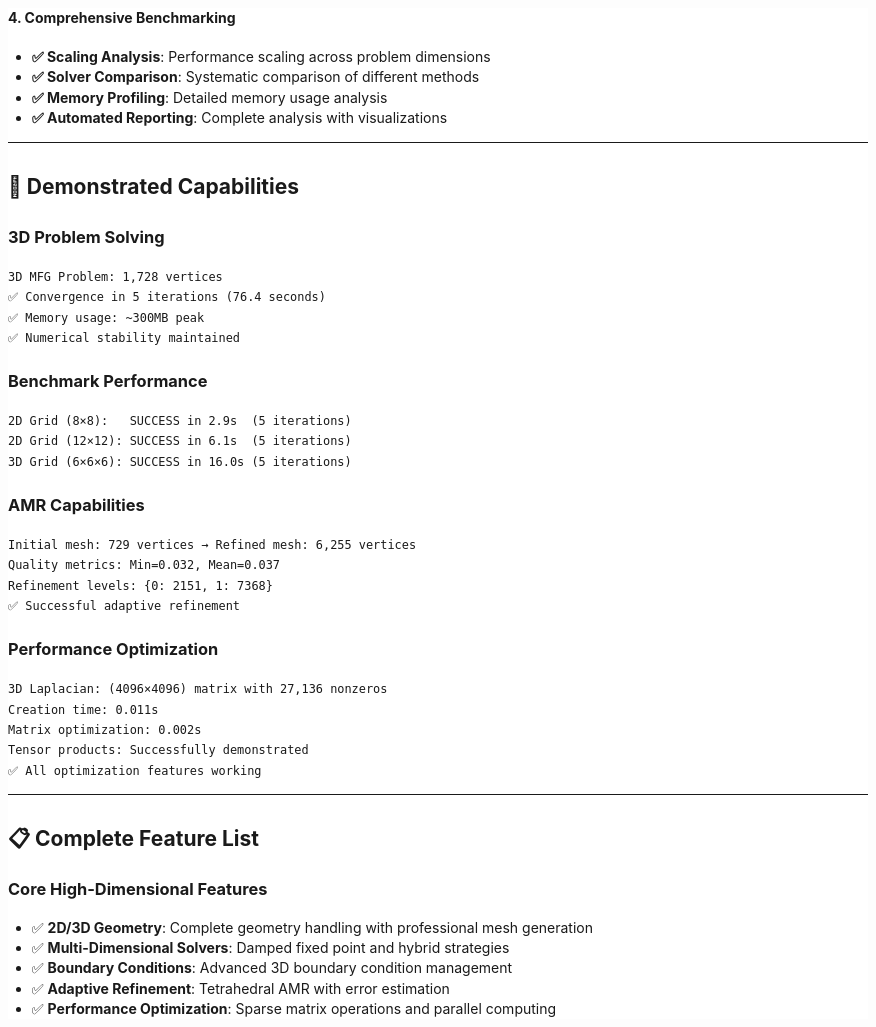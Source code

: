 #### **4. Comprehensive Benchmarking**
- **✅ Scaling Analysis**: Performance scaling across problem dimensions
- **✅ Solver Comparison**: Systematic comparison of different methods
- **✅ Memory Profiling**: Detailed memory usage analysis
- **✅ Automated Reporting**: Complete analysis with visualizations

---

## 🧪 **Demonstrated Capabilities**

### **3D Problem Solving**
```
3D MFG Problem: 1,728 vertices
✅ Convergence in 5 iterations (76.4 seconds)
✅ Memory usage: ~300MB peak
✅ Numerical stability maintained
```

### **Benchmark Performance**
```
2D Grid (8×8):   SUCCESS in 2.9s  (5 iterations)
2D Grid (12×12): SUCCESS in 6.1s  (5 iterations)
3D Grid (6×6×6): SUCCESS in 16.0s (5 iterations)
```

### **AMR Capabilities**
```
Initial mesh: 729 vertices → Refined mesh: 6,255 vertices
Quality metrics: Min=0.032, Mean=0.037
Refinement levels: {0: 2151, 1: 7368}
✅ Successful adaptive refinement
```

### **Performance Optimization**
```
3D Laplacian: (4096×4096) matrix with 27,136 nonzeros
Creation time: 0.011s
Matrix optimization: 0.002s
Tensor products: Successfully demonstrated
✅ All optimization features working
```

---

## 📋 **Complete Feature List**

### **Core High-Dimensional Features**
- ✅ **2D/3D Geometry**: Complete geometry handling with professional mesh generation
- ✅ **Multi-Dimensional Solvers**: Damped fixed point and hybrid strategies
- ✅ **Boundary Conditions**: Advanced 3D boundary condition management
- ✅ **Adaptive Refinement**: Tetrahedral AMR with error estimation
- ✅ **Performance Optimization**: Sparse matrix operations and parallel computing
